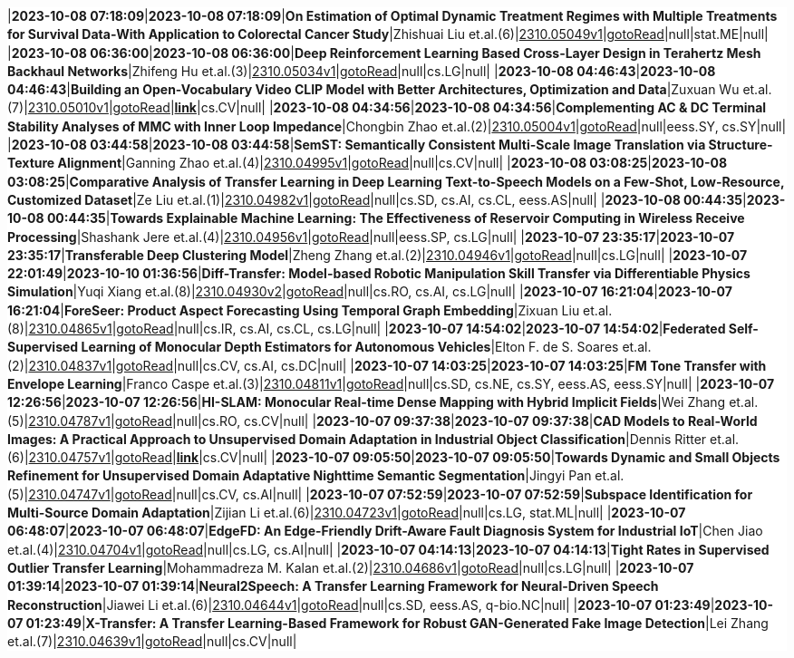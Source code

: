 |**2023-10-08 07:18:09**|**2023-10-08 07:18:09**|**On Estimation of Optimal Dynamic Treatment Regimes with Multiple   Treatments for Survival Data-With Application to Colorectal Cancer Study**|Zhishuai Liu et.al.(6)|[2310.05049v1](http://arxiv.org/abs/2310.05049v1)|[gotoRead](http://arxiv.org/pdf/2310.05049v1)|null|stat.ME|null|
|**2023-10-08 06:36:00**|**2023-10-08 06:36:00**|**Deep Reinforcement Learning Based Cross-Layer Design in Terahertz Mesh   Backhaul Networks**|Zhifeng Hu et.al.(3)|[2310.05034v1](http://arxiv.org/abs/2310.05034v1)|[gotoRead](http://arxiv.org/pdf/2310.05034v1)|null|cs.LG|null|
|**2023-10-08 04:46:43**|**2023-10-08 04:46:43**|**Building an Open-Vocabulary Video CLIP Model with Better Architectures,   Optimization and Data**|Zuxuan Wu et.al.(7)|[2310.05010v1](http://arxiv.org/abs/2310.05010v1)|[gotoRead](http://arxiv.org/pdf/2310.05010v1)|**[link](https://github.com/wengzejia1/open-vclip)**|cs.CV|null|
|**2023-10-08 04:34:56**|**2023-10-08 04:34:56**|**Complementing AC & DC Terminal Stability Analyses of MMC with Inner Loop   Impedance**|Chongbin Zhao et.al.(2)|[2310.05004v1](http://arxiv.org/abs/2310.05004v1)|[gotoRead](http://arxiv.org/pdf/2310.05004v1)|null|eess.SY, cs.SY|null|
|**2023-10-08 03:44:58**|**2023-10-08 03:44:58**|**SemST: Semantically Consistent Multi-Scale Image Translation via   Structure-Texture Alignment**|Ganning Zhao et.al.(4)|[2310.04995v1](http://arxiv.org/abs/2310.04995v1)|[gotoRead](http://arxiv.org/pdf/2310.04995v1)|null|cs.CV|null|
|**2023-10-08 03:08:25**|**2023-10-08 03:08:25**|**Comparative Analysis of Transfer Learning in Deep Learning   Text-to-Speech Models on a Few-Shot, Low-Resource, Customized Dataset**|Ze Liu et.al.(1)|[2310.04982v1](http://arxiv.org/abs/2310.04982v1)|[gotoRead](http://arxiv.org/pdf/2310.04982v1)|null|cs.SD, cs.AI, cs.CL, eess.AS|null|
|**2023-10-08 00:44:35**|**2023-10-08 00:44:35**|**Towards Explainable Machine Learning: The Effectiveness of Reservoir   Computing in Wireless Receive Processing**|Shashank Jere et.al.(4)|[2310.04956v1](http://arxiv.org/abs/2310.04956v1)|[gotoRead](http://arxiv.org/pdf/2310.04956v1)|null|eess.SP, cs.LG|null|
|**2023-10-07 23:35:17**|**2023-10-07 23:35:17**|**Transferable Deep Clustering Model**|Zheng Zhang et.al.(2)|[2310.04946v1](http://arxiv.org/abs/2310.04946v1)|[gotoRead](http://arxiv.org/pdf/2310.04946v1)|null|cs.LG|null|
|**2023-10-07 22:01:49**|**2023-10-10 01:36:56**|**Diff-Transfer: Model-based Robotic Manipulation Skill Transfer via   Differentiable Physics Simulation**|Yuqi Xiang et.al.(8)|[2310.04930v2](http://arxiv.org/abs/2310.04930v2)|[gotoRead](http://arxiv.org/pdf/2310.04930v2)|null|cs.RO, cs.AI, cs.LG|null|
|**2023-10-07 16:21:04**|**2023-10-07 16:21:04**|**ForeSeer: Product Aspect Forecasting Using Temporal Graph Embedding**|Zixuan Liu et.al.(8)|[2310.04865v1](http://arxiv.org/abs/2310.04865v1)|[gotoRead](http://arxiv.org/pdf/2310.04865v1)|null|cs.IR, cs.AI, cs.CL, cs.LG|null|
|**2023-10-07 14:54:02**|**2023-10-07 14:54:02**|**Federated Self-Supervised Learning of Monocular Depth Estimators for   Autonomous Vehicles**|Elton F. de S. Soares et.al.(2)|[2310.04837v1](http://arxiv.org/abs/2310.04837v1)|[gotoRead](http://arxiv.org/pdf/2310.04837v1)|null|cs.CV, cs.AI, cs.DC|null|
|**2023-10-07 14:03:25**|**2023-10-07 14:03:25**|**FM Tone Transfer with Envelope Learning**|Franco Caspe et.al.(3)|[2310.04811v1](http://arxiv.org/abs/2310.04811v1)|[gotoRead](http://arxiv.org/pdf/2310.04811v1)|null|cs.SD, cs.NE, cs.SY, eess.AS, eess.SY|null|
|**2023-10-07 12:26:56**|**2023-10-07 12:26:56**|**HI-SLAM: Monocular Real-time Dense Mapping with Hybrid Implicit Fields**|Wei Zhang et.al.(5)|[2310.04787v1](http://arxiv.org/abs/2310.04787v1)|[gotoRead](http://arxiv.org/pdf/2310.04787v1)|null|cs.RO, cs.CV|null|
|**2023-10-07 09:37:38**|**2023-10-07 09:37:38**|**CAD Models to Real-World Images: A Practical Approach to Unsupervised   Domain Adaptation in Industrial Object Classification**|Dennis Ritter et.al.(6)|[2310.04757v1](http://arxiv.org/abs/2310.04757v1)|[gotoRead](http://arxiv.org/pdf/2310.04757v1)|**[link](https://github.com/dritter-bht/synthnet-transfer-learning)**|cs.CV|null|
|**2023-10-07 09:05:50**|**2023-10-07 09:05:50**|**Towards Dynamic and Small Objects Refinement for Unsupervised Domain   Adaptative Nighttime Semantic Segmentation**|Jingyi Pan et.al.(5)|[2310.04747v1](http://arxiv.org/abs/2310.04747v1)|[gotoRead](http://arxiv.org/pdf/2310.04747v1)|null|cs.CV, cs.AI|null|
|**2023-10-07 07:52:59**|**2023-10-07 07:52:59**|**Subspace Identification for Multi-Source Domain Adaptation**|Zijian Li et.al.(6)|[2310.04723v1](http://arxiv.org/abs/2310.04723v1)|[gotoRead](http://arxiv.org/pdf/2310.04723v1)|null|cs.LG, stat.ML|null|
|**2023-10-07 06:48:07**|**2023-10-07 06:48:07**|**EdgeFD: An Edge-Friendly Drift-Aware Fault Diagnosis System for   Industrial IoT**|Chen Jiao et.al.(4)|[2310.04704v1](http://arxiv.org/abs/2310.04704v1)|[gotoRead](http://arxiv.org/pdf/2310.04704v1)|null|cs.LG, cs.AI|null|
|**2023-10-07 04:14:13**|**2023-10-07 04:14:13**|**Tight Rates in Supervised Outlier Transfer Learning**|Mohammadreza M. Kalan et.al.(2)|[2310.04686v1](http://arxiv.org/abs/2310.04686v1)|[gotoRead](http://arxiv.org/pdf/2310.04686v1)|null|cs.LG|null|
|**2023-10-07 01:39:14**|**2023-10-07 01:39:14**|**Neural2Speech: A Transfer Learning Framework for Neural-Driven Speech   Reconstruction**|Jiawei Li et.al.(6)|[2310.04644v1](http://arxiv.org/abs/2310.04644v1)|[gotoRead](http://arxiv.org/pdf/2310.04644v1)|null|cs.SD, eess.AS, q-bio.NC|null|
|**2023-10-07 01:23:49**|**2023-10-07 01:23:49**|**X-Transfer: A Transfer Learning-Based Framework for Robust GAN-Generated   Fake Image Detection**|Lei Zhang et.al.(7)|[2310.04639v1](http://arxiv.org/abs/2310.04639v1)|[gotoRead](http://arxiv.org/pdf/2310.04639v1)|null|cs.CV|null|